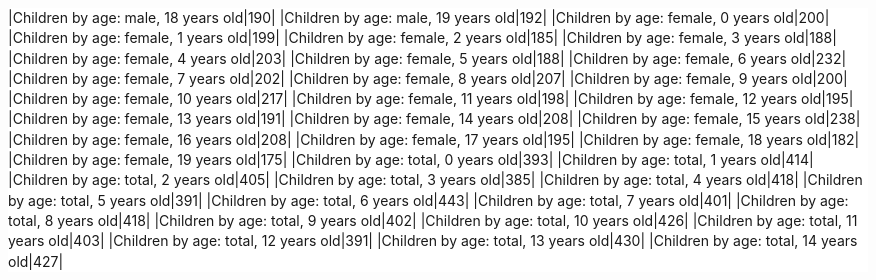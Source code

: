 |Children by age: male, 18 years old|190|
|Children by age: male, 19 years old|192|
|Children by age: female, 0 years old|200|
|Children by age: female, 1 years old|199|
|Children by age: female, 2 years old|185|
|Children by age: female, 3 years old|188|
|Children by age: female, 4 years old|203|
|Children by age: female, 5 years old|188|
|Children by age: female, 6 years old|232|
|Children by age: female, 7 years old|202|
|Children by age: female, 8 years old|207|
|Children by age: female, 9 years old|200|
|Children by age: female, 10 years old|217|
|Children by age: female, 11 years old|198|
|Children by age: female, 12 years old|195|
|Children by age: female, 13 years old|191|
|Children by age: female, 14 years old|208|
|Children by age: female, 15 years old|238|
|Children by age: female, 16 years old|208|
|Children by age: female, 17 years old|195|
|Children by age: female, 18 years old|182|
|Children by age: female, 19 years old|175|
|Children by age: total, 0 years old|393|
|Children by age: total, 1 years old|414|
|Children by age: total, 2 years old|405|
|Children by age: total, 3 years old|385|
|Children by age: total, 4 years old|418|
|Children by age: total, 5 years old|391|
|Children by age: total, 6 years old|443|
|Children by age: total, 7 years old|401|
|Children by age: total, 8 years old|418|
|Children by age: total, 9 years old|402|
|Children by age: total, 10 years old|426|
|Children by age: total, 11 years old|403|
|Children by age: total, 12 years old|391|
|Children by age: total, 13 years old|430|
|Children by age: total, 14 years old|427|